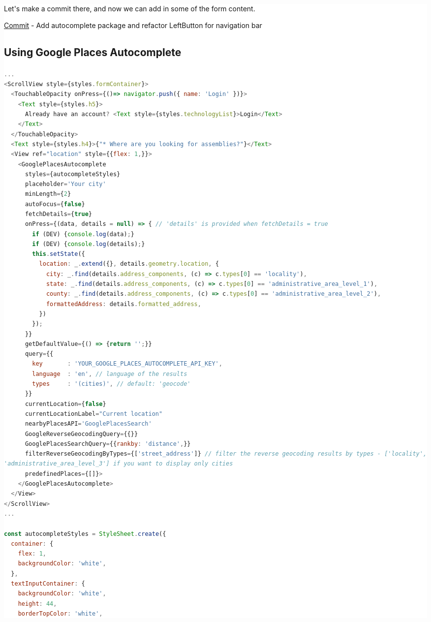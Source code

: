 Let's make a commit there, and now we can add in some of the form content.

[Commit]() - Add autocomplete package and refactor LeftButton for navigation bar

## Using Google Places Autocomplete

```javascript
...
<ScrollView style={styles.formContainer}>
  <TouchableOpacity onPress={()=> navigator.push({ name: 'Login' })}>
    <Text style={styles.h5}>
      Already have an account? <Text style={styles.technologyList}>Login</Text>
    </Text>
  </TouchableOpacity>
  <Text style={styles.h4}>{"* Where are you looking for assemblies?"}</Text>
  <View ref="location" style={{flex: 1,}}>
    <GooglePlacesAutocomplete
      styles={autocompleteStyles}
      placeholder='Your city'
      minLength={2}
      autoFocus={false}
      fetchDetails={true}
      onPress={(data, details = null) => { // 'details' is provided when fetchDetails = true
        if (DEV) {console.log(data);}
        if (DEV) {console.log(details);}
        this.setState({
          location: _.extend({}, details.geometry.location, {
            city: _.find(details.address_components, (c) => c.types[0] == 'locality'),
            state: _.find(details.address_components, (c) => c.types[0] == 'administrative_area_level_1'),
            county: _.find(details.address_components, (c) => c.types[0] == 'administrative_area_level_2'),
            formattedAddress: details.formatted_address,
          })
        });
      }}
      getDefaultValue={() => {return '';}}
      query={{
        key       : 'YOUR_GOOGLE_PLACES_AUTOCOMPLETE_API_KEY',
        language  : 'en', // language of the results
        types     : '(cities)', // default: 'geocode'
      }}
      currentLocation={false}
      currentLocationLabel="Current location"
      nearbyPlacesAPI='GooglePlacesSearch'
      GoogleReverseGeocodingQuery={{}}
      GooglePlacesSearchQuery={{rankby: 'distance',}}
      filterReverseGeocodingByTypes={['street_address']} // filter the reverse geocoding results by types - ['locality', 'administrative_area_level_3'] if you want to display only cities
      predefinedPlaces={[]}>
    </GooglePlacesAutocomplete>
  </View>
</ScrollView>
...

const autocompleteStyles = StyleSheet.create({
  container: {
    flex: 1,
    backgroundColor: 'white',
  },
  textInputContainer: {
    backgroundColor: 'white',
    height: 44,
    borderTopColor: 'white',
```